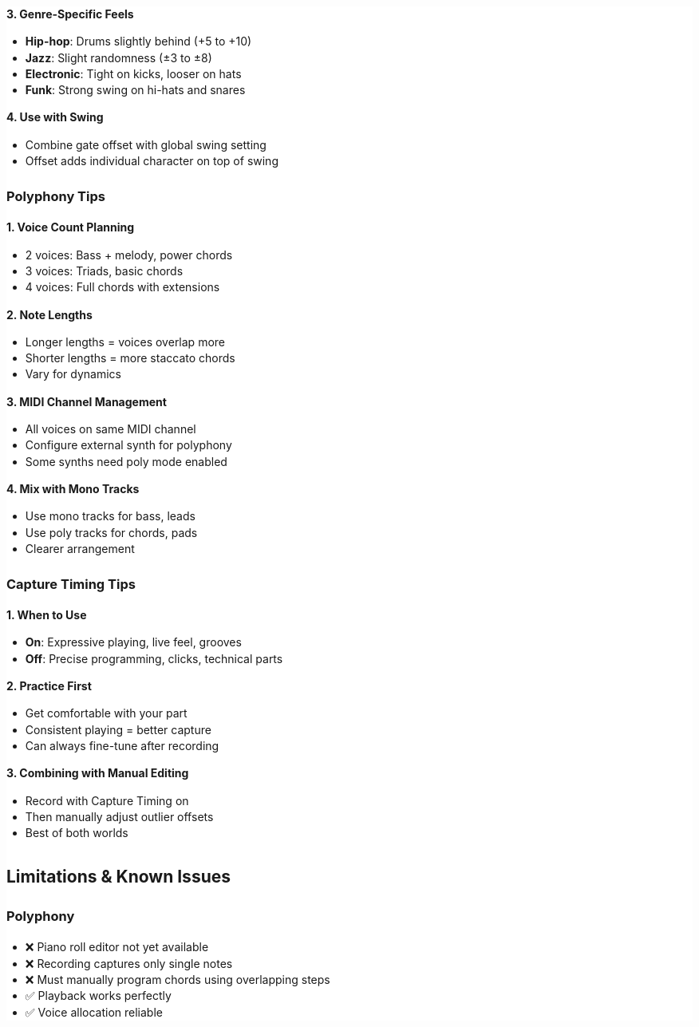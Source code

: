 **3. Genre-Specific Feels**
- **Hip-hop**: Drums slightly behind (+5 to +10)
- **Jazz**: Slight randomness (±3 to ±8)
- **Electronic**: Tight on kicks, looser on hats
- **Funk**: Strong swing on hi-hats and snares

**4. Use with Swing**
- Combine gate offset with global swing setting
- Offset adds individual character on top of swing

### Polyphony Tips

**1. Voice Count Planning**
- 2 voices: Bass + melody, power chords
- 3 voices: Triads, basic chords
- 4 voices: Full chords with extensions

**2. Note Lengths**
- Longer lengths = voices overlap more
- Shorter lengths = more staccato chords
- Vary for dynamics

**3. MIDI Channel Management**
- All voices on same MIDI channel
- Configure external synth for polyphony
- Some synths need poly mode enabled

**4. Mix with Mono Tracks**
- Use mono tracks for bass, leads
- Use poly tracks for chords, pads
- Clearer arrangement

### Capture Timing Tips

**1. When to Use**
- **On**: Expressive playing, live feel, grooves
- **Off**: Precise programming, clicks, technical parts

**2. Practice First**
- Get comfortable with your part
- Consistent playing = better capture
- Can always fine-tune after recording

**3. Combining with Manual Editing**
- Record with Capture Timing on
- Then manually adjust outlier offsets
- Best of both worlds

## Limitations & Known Issues

### Polyphony
- ❌ Piano roll editor not yet available
- ❌ Recording captures only single notes
- ❌ Must manually program chords using overlapping steps
- ✅ Playback works perfectly
- ✅ Voice allocation reliable
